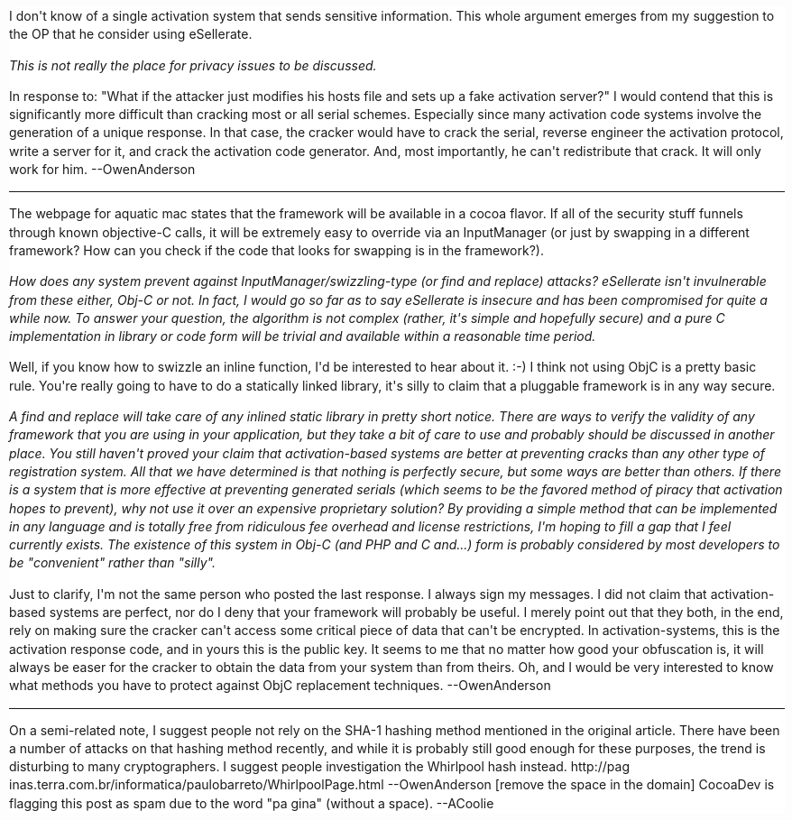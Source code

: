 I don't know of a single activation system that sends sensitive information. This whole argument emerges from my suggestion to the OP that he consider using eSellerate.

*This is not really the place for privacy issues to be discussed.*

In response to: "What if the attacker just modifies his hosts file and sets up a fake activation server?"  I would contend that this is significantly more difficult than cracking most or all serial schemes.  Especially since many activation code systems involve the generation of a unique response.  In that case, the cracker would have to crack the serial, reverse engineer the activation protocol, write a server for it, and crack the activation code generator.  And, most importantly, he can't redistribute that crack.  It will only work for him. --OwenAnderson

----

The webpage for aquatic mac states that the framework will be available in a cocoa flavor.  If all of the security stuff funnels through known objective-C calls, it will be extremely easy to override via an InputManager (or just by swapping in a different framework?  How can you check if the code that looks for swapping is in the framework?).

*How does any system prevent against InputManager/swizzling-type (or find and replace) attacks?  eSellerate isn't invulnerable from these either, Obj-C or not.  In fact, I would go so far as to say eSellerate is insecure and has been compromised for quite a while now.  To answer your question, the algorithm is not complex (rather, it's simple and hopefully secure) and a pure C implementation in library or code form will be trivial and available within a reasonable time period.*

Well, if you know how to swizzle an inline function, I'd be interested to hear about it.  :-)  I think not using ObjC is a pretty basic rule.  You're really going to have to do a statically linked library, it's silly to claim that a pluggable framework is in any way secure.

*A find and replace will take care of any inlined static library in pretty short notice.  There are ways to verify the validity of any framework that you are using in your application, but they take a bit of care to use and probably should be discussed in another place.  You still haven't proved your claim that activation-based systems are better at preventing cracks than any other type of registration system.  All that we have determined is that nothing is perfectly secure, but some ways are better than others.  If there is a system that is more effective at preventing generated serials (which seems to be the favored method of piracy that activation hopes to prevent), why not use it over an expensive proprietary solution?  By providing a simple method that can be implemented in any language and is totally free from ridiculous fee overhead and license restrictions, I'm hoping to fill a gap that I feel currently exists.  The existence of this system in Obj-C (and PHP and C and...) form is probably considered by most developers to be "convenient" rather than "silly".*

Just to clarify, I'm not the same person who posted the last response.  I always sign my messages.  I did not claim that activation-based systems are perfect, nor do I deny that your framework will probably be useful.  I merely point out that they both, in the end, rely on making sure the cracker can't access some critical piece of data that can't be encrypted.  In activation-systems, this is the activation response code, and in yours this is the public key.  It seems to me that no matter how good your obfuscation is, it will always be easer for the cracker to obtain the data from your system than from theirs.  Oh, and I would be very interested to know what methods you have to protect against ObjC replacement techniques. --OwenAnderson

----

On a semi-related note, I suggest people not rely on the SHA-1 hashing method mentioned in the original article.  There have been a number of attacks on that hashing method recently, and while it is probably still good enough for these purposes, the trend is disturbing to many cryptographers.  I suggest people investigation the Whirlpool hash instead.  http://pag inas.terra.com.br/informatica/paulobarreto/WhirlpoolPage.html --OwenAnderson [remove the space in the domain] 
CocoaDev is flagging this post as spam due to the word "pa gina" (without a space). --ACoolie
